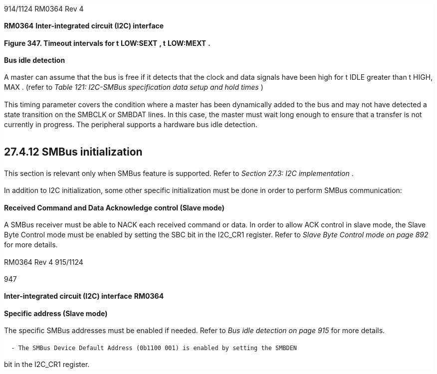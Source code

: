 
914/1124 RM0364 Rev 4


**RM0364** **Inter-integrated circuit (I2C) interface**


**Figure 347. Timeout intervals for t** **LOW:SEXT** **, t** **LOW:MEXT** **.**



**Bus idle detection**





A master can assume that the bus is free if it detects that the clock and data signals have
been high for t IDLE greater than t HIGH, MAX . (refer to _Table 121: I2C-SMBus specification data_
_setup and hold times_ )


This timing parameter covers the condition where a master has been dynamically added to
the bus and may not have detected a state transition on the SMBCLK or SMBDAT lines. In
this case, the master must wait long enough to ensure that a transfer is not currently in
progress. The peripheral supports a hardware bus idle detection.

## **27.4.12 SMBus initialization**


This section is relevant only when SMBus feature is supported. Refer to _Section 27.3: I2C_
_implementation_ .


In addition to I2C initialization, some other specific initialization must be done in order to
perform SMBus communication:


**Received Command and Data Acknowledge control (Slave mode)**


A SMBus receiver must be able to NACK each received command or data. In order to allow
ACK control in slave mode, the Slave Byte Control mode must be enabled by setting the
SBC bit in the I2C_CR1 register. Refer to _Slave Byte Control mode on page 892_ for more
details.


RM0364 Rev 4 915/1124



947


**Inter-integrated circuit (I2C) interface** **RM0364**


**Specific address (Slave mode)**


The specific SMBus addresses must be enabled if needed. Refer to _Bus idle detection on_
_page 915_ for more details.


      - The SMBus Device Default Address (0b1100 001) is enabled by setting the SMBDEN
bit in the I2C_CR1 register.
